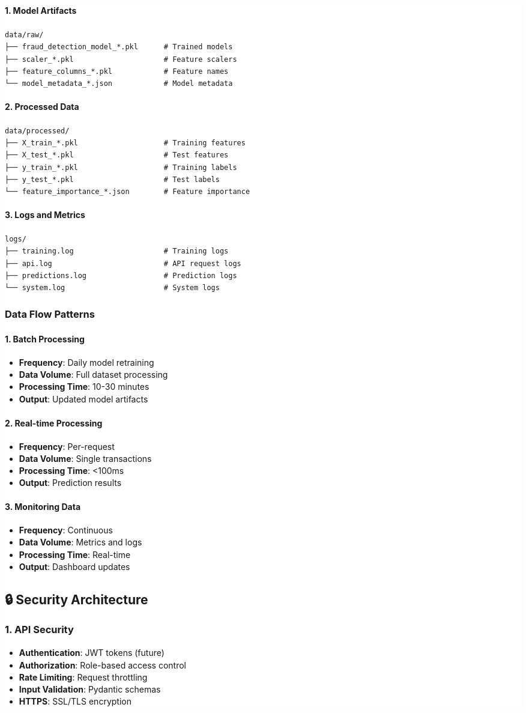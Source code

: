#### 1. Model Artifacts
```
data/raw/
├── fraud_detection_model_*.pkl      # Trained models
├── scaler_*.pkl                     # Feature scalers
├── feature_columns_*.pkl            # Feature names
└── model_metadata_*.json            # Model metadata
```

#### 2. Processed Data
```
data/processed/
├── X_train_*.pkl                    # Training features
├── X_test_*.pkl                     # Test features
├── y_train_*.pkl                    # Training labels
├── y_test_*.pkl                     # Test labels
└── feature_importance_*.json        # Feature importance
```

#### 3. Logs and Metrics
```
logs/
├── training.log                     # Training logs
├── api.log                          # API request logs
├── predictions.log                  # Prediction logs
└── system.log                       # System logs
```

### Data Flow Patterns

#### 1. Batch Processing
- **Frequency**: Daily model retraining
- **Data Volume**: Full dataset processing
- **Processing Time**: 10-30 minutes
- **Output**: Updated model artifacts

#### 2. Real-time Processing
- **Frequency**: Per-request
- **Data Volume**: Single transactions
- **Processing Time**: <100ms
- **Output**: Prediction results

#### 3. Monitoring Data
- **Frequency**: Continuous
- **Data Volume**: Metrics and logs
- **Processing Time**: Real-time
- **Output**: Dashboard updates

## 🔒 Security Architecture

### 1. API Security
- **Authentication**: JWT tokens (future)
- **Authorization**: Role-based access control
- **Rate Limiting**: Request throttling
- **Input Validation**: Pydantic schemas
- **HTTPS**: SSL/TLS encryption
